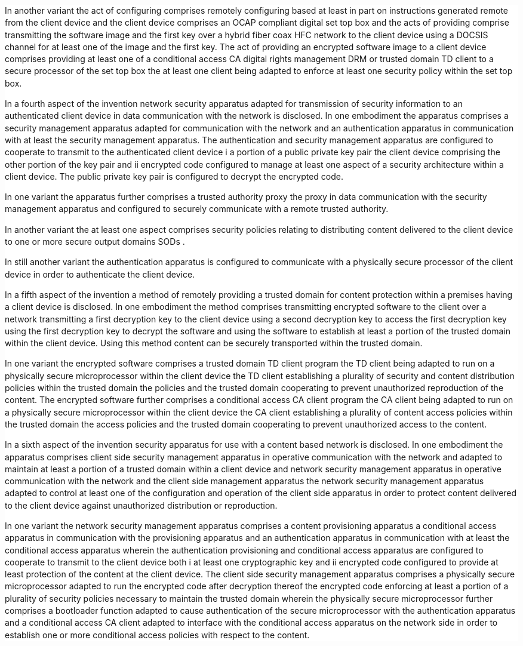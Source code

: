 In another variant the act of configuring comprises remotely configuring based at least in part on instructions generated remote from the client device and the client device comprises an OCAP compliant digital set top box and the acts of providing comprise transmitting the software image and the first key over a hybrid fiber coax HFC network to the client device using a DOCSIS channel for at least one of the image and the first key. The act of providing an encrypted software image to a client device comprises providing at least one of a conditional access CA digital rights management DRM or trusted domain TD client to a secure processor of the set top box the at least one client being adapted to enforce at least one security policy within the set top box.

In a fourth aspect of the invention network security apparatus adapted for transmission of security information to an authenticated client device in data communication with the network is disclosed. In one embodiment the apparatus comprises a security management apparatus adapted for communication with the network and an authentication apparatus in communication with at least the security management apparatus. The authentication and security management apparatus are configured to cooperate to transmit to the authenticated client device i a portion of a public private key pair the client device comprising the other portion of the key pair and ii encrypted code configured to manage at least one aspect of a security architecture within a client device. The public private key pair is configured to decrypt the encrypted code.

In one variant the apparatus further comprises a trusted authority proxy the proxy in data communication with the security management apparatus and configured to securely communicate with a remote trusted authority.

In another variant the at least one aspect comprises security policies relating to distributing content delivered to the client device to one or more secure output domains SODs .

In still another variant the authentication apparatus is configured to communicate with a physically secure processor of the client device in order to authenticate the client device.

In a fifth aspect of the invention a method of remotely providing a trusted domain for content protection within a premises having a client device is disclosed. In one embodiment the method comprises transmitting encrypted software to the client over a network transmitting a first decryption key to the client device using a second decryption key to access the first decryption key using the first decryption key to decrypt the software and using the software to establish at least a portion of the trusted domain within the client device. Using this method content can be securely transported within the trusted domain.

In one variant the encrypted software comprises a trusted domain TD client program the TD client being adapted to run on a physically secure microprocessor within the client device the TD client establishing a plurality of security and content distribution policies within the trusted domain the policies and the trusted domain cooperating to prevent unauthorized reproduction of the content. The encrypted software further comprises a conditional access CA client program the CA client being adapted to run on a physically secure microprocessor within the client device the CA client establishing a plurality of content access policies within the trusted domain the access policies and the trusted domain cooperating to prevent unauthorized access to the content.

In a sixth aspect of the invention security apparatus for use with a content based network is disclosed. In one embodiment the apparatus comprises client side security management apparatus in operative communication with the network and adapted to maintain at least a portion of a trusted domain within a client device and network security management apparatus in operative communication with the network and the client side management apparatus the network security management apparatus adapted to control at least one of the configuration and operation of the client side apparatus in order to protect content delivered to the client device against unauthorized distribution or reproduction.

In one variant the network security management apparatus comprises a content provisioning apparatus a conditional access apparatus in communication with the provisioning apparatus and an authentication apparatus in communication with at least the conditional access apparatus wherein the authentication provisioning and conditional access apparatus are configured to cooperate to transmit to the client device both i at least one cryptographic key and ii encrypted code configured to provide at least protection of the content at the client device. The client side security management apparatus comprises a physically secure microprocessor adapted to run the encrypted code after decryption thereof the encrypted code enforcing at least a portion of a plurality of security policies necessary to maintain the trusted domain wherein the physically secure microprocessor further comprises a bootloader function adapted to cause authentication of the secure microprocessor with the authentication apparatus and a conditional access CA client adapted to interface with the conditional access apparatus on the network side in order to establish one or more conditional access policies with respect to the content.
